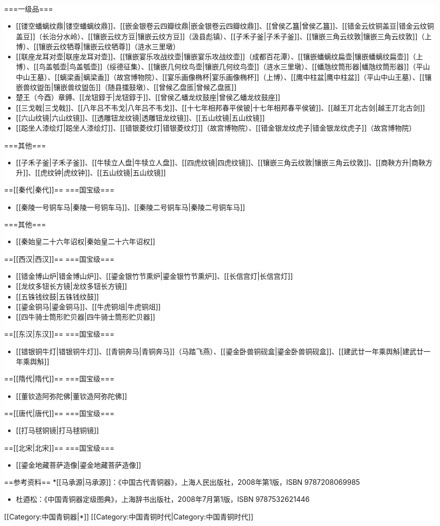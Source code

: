 ===一级品===
* [[镂空蟠螭纹鼎|镂空蟠螭纹鼎]]、[[嵌金银卷云四瓣纹鼎|嵌金银卷云四瓣纹鼎]]、[[曾侯乙簋|曾侯乙簋]]、[[错金云纹铜盖豆|错金云纹铜盖豆]]（长治分水岭）、[[镶嵌云纹方豆|镶嵌云纹方豆]]（汲县彪镇）、[[子禾子釜|子禾子釜]]、[[镶嵌三角云纹敦|镶嵌三角云纹敦]]（上博）、[[镶嵌云纹牺尊|镶嵌云纹牺尊]]（涟水三里墩）
* [[联座龙耳对壶|联座龙耳对壶]]、[[镶嵌宴乐攻战纹壶|镶嵌宴乐攻战纹壶]]（成都百花潭）、[[镶嵌蟠螭纹扁壶|镶嵌蟠螭纹扁壶]]（上博）、[[鸟盖瓠壶|鸟盖瓠壶]]（绥德征集）、[[镶嵌几何纹鸟壶|镶嵌几何纹鸟壶]]（涟水三里墩）、[[蟠虺纹筒形器|蟠虺纹筒形器]]（平山中山王墓）、[[螭梁盉|螭梁盉]]（故宫博物院）、[[宴乐画像椭杯|宴乐画像椭杯]]（上博）、[[鹰中柱盆|鹰中柱盆]]（平山中山王墓）、[[镶嵌兽纹盥缶|镶嵌兽纹盥缶]]（随县擂鼓墩）、[[曾候乙盘匜|曾候乙盘匜]]
* 楚王（今酉）章鎛、[[龙钮錞于|龙钮錞于]]、[[曾侯乙蟠龙纹鼓座|曾侯乙蟠龙纹鼓座]]
* [[三戈戟|三戈戟]]、[[八年吕不韦戈|八年吕不韦戈]]、[[十七年相邦春平侯铍|十七年相邦春平侯铍]]、[[越王丌北古剑|越王丌北古剑]]
* [[六山纹镜|六山纹镜]]、[[透雕钮龙纹镜|透雕钮龙纹镜]]、[[五山纹镜|五山纹镜]]
* [[跽坐人漆绘灯|跽坐人漆绘灯]]、[[错银菱纹灯|错银菱纹灯]]（故宫博物院）、[[错金银龙纹虎子|错金银龙纹虎子]]（故宫博物院）

===其他===
* [[子禾子釜|子禾子釜]]、[[牛犊立人盘|牛犊立人盘]]、[[四虎纹镜|四虎纹镜]]、[[镶嵌三角云纹敦|镶嵌三角云纹敦]]、[[商鞅方升|商鞅方升]]、[[虎纹钟|虎纹钟]]、[[五山纹镜|五山纹镜]]

==[[秦代|秦代]]==
===国宝级===
* [[秦陵一号铜车马|秦陵一号铜车马]]、[[秦陵二号铜车马|秦陵二号铜车马]]

===其他===
* [[秦始皇二十六年诏权|秦始皇二十六年诏权]]

==[[西汉|西汉]]==
===国宝级===
* [[错金博山炉|错金博山炉]]、[[鎏金银竹节熏炉|鎏金银竹节熏炉]]、[[长信宫灯|长信宫灯]]
* [[龙纹多钮长方镜|龙纹多钮长方镜]]
* [[五铢钱纹鼓|五铢钱纹鼓]]
* [[鎏金铜马|鎏金铜马]]、[[牛虎铜俎|牛虎铜俎]]
* [[四牛骑士筒形贮贝器|四牛骑士筒形贮贝器]]

==[[东汉|东汉]]==
===国宝级===
* [[错银铜牛灯|错银铜牛灯]]、[[青铜奔马|青铜奔马]]（马踏飞燕）、[[鎏金卧兽铜砚盒|鎏金卧兽铜砚盒]]、[[建武廿一年乘舆斛|建武廿一年乘舆斛]]

==[[隋代|隋代]]==
===国宝级===
* [[董钦造阿弥陀佛|董钦造阿弥陀佛]]

==[[唐代|唐代]]==
===国宝级===
* [[打马毬铜镜|打马毬铜镜]]

==[[北宋|北宋]]==
===国宝级===
* [[鎏金地藏菩萨造像|鎏金地藏菩萨造像]]

==参考资料==
*[[马承源|马承源]]：《中国古代青铜器》，上海人民出版社，2008年第1版，ISBN 9787208069985
* 杜逎松：《中国青铜器定级图典》，上海辞书出版社，2008年7月第1版，ISBN 9787532621446

[[Category:中国青铜器|*]]
[[Category:中国青铜时代|Category:中国青铜时代]]